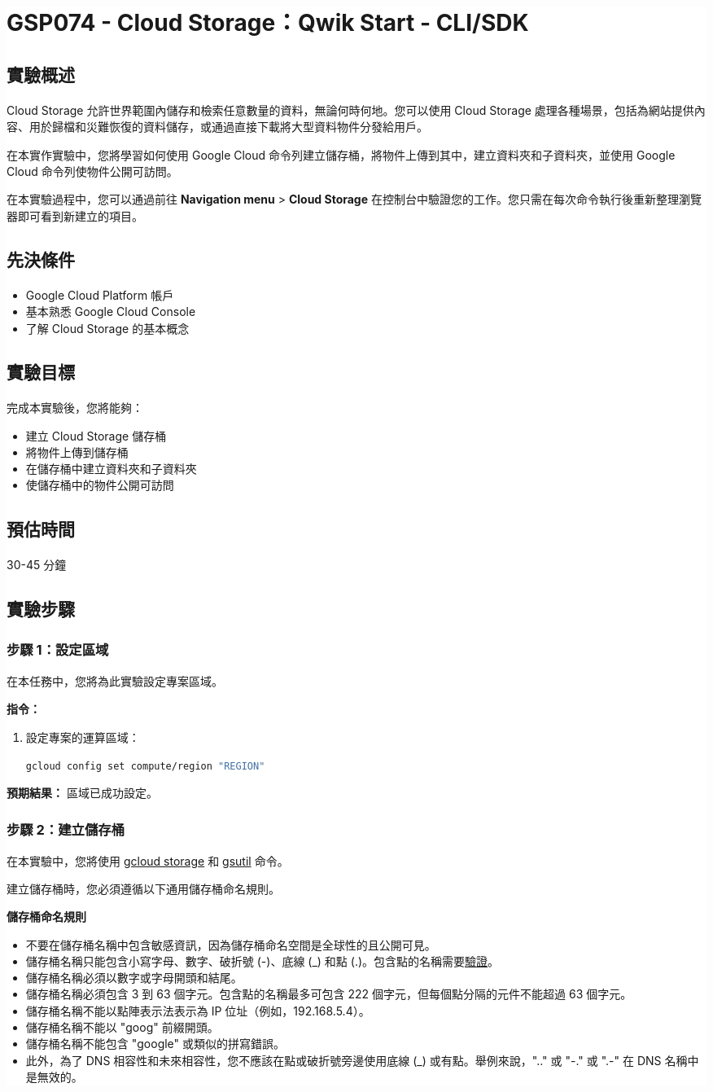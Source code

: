 # GSP074 - Cloud Storage：Qwik Start - CLI/SDK

## 實驗概述
Cloud Storage 允許世界範圍內儲存和檢索任意數量的資料，無論何時何地。您可以使用 Cloud Storage 處理各種場景，包括為網站提供內容、用於歸檔和災難恢復的資料儲存，或通過直接下載將大型資料物件分發給用戶。

在本實作實驗中，您將學習如何使用 Google Cloud 命令列建立儲存桶，將物件上傳到其中，建立資料夾和子資料夾，並使用 Google Cloud 命令列使物件公開可訪問。

在本實驗過程中，您可以通過前往 **Navigation menu** > **Cloud Storage** 在控制台中驗證您的工作。您只需在每次命令執行後重新整理瀏覽器即可看到新建立的項目。

## 先決條件
- Google Cloud Platform 帳戶
- 基本熟悉 Google Cloud Console
- 了解 Cloud Storage 的基本概念

## 實驗目標
完成本實驗後，您將能夠：
- 建立 Cloud Storage 儲存桶
- 將物件上傳到儲存桶
- 在儲存桶中建立資料夾和子資料夾
- 使儲存桶中的物件公開可訪問

## 預估時間
30-45 分鐘

## 實驗步驟

### 步驟 1：設定區域
在本任務中，您將為此實驗設定專案區域。

**指令：**
1. 設定專案的運算區域：
   ```bash
   gcloud config set compute/region "REGION"
   ```

**預期結果：**
區域已成功設定。

### 步驟 2：建立儲存桶
在本實驗中，您將使用 [gcloud storage](https://cloud.google.com/sdk/gcloud/reference/storage) 和 [gsutil](https://cloud.google.com/storage/docs/gsutil) 命令。

建立儲存桶時，您必須遵循以下通用儲存桶命名規則。

**儲存桶命名規則**
- 不要在儲存桶名稱中包含敏感資訊，因為儲存桶命名空間是全球性的且公開可見。
- 儲存桶名稱只能包含小寫字母、數字、破折號 (-)、底線 (_) 和點 (.)。包含點的名稱需要[驗證](https://cloud.google.com/storage/docs/domain-name-verification)。
- 儲存桶名稱必須以數字或字母開頭和結尾。
- 儲存桶名稱必須包含 3 到 63 個字元。包含點的名稱最多可包含 222 個字元，但每個點分隔的元件不能超過 63 個字元。
- 儲存桶名稱不能以點陣表示法表示為 IP 位址（例如，192.168.5.4）。
- 儲存桶名稱不能以 "goog" 前綴開頭。
- 儲存桶名稱不能包含 "google" 或類似的拼寫錯誤。
- 此外，為了 DNS 相容性和未來相容性，您不應該在點或破折號旁邊使用底線 (_) 或有點。舉例來說，".." 或 "-." 或 ".-" 在 DNS 名稱中是無效的。
